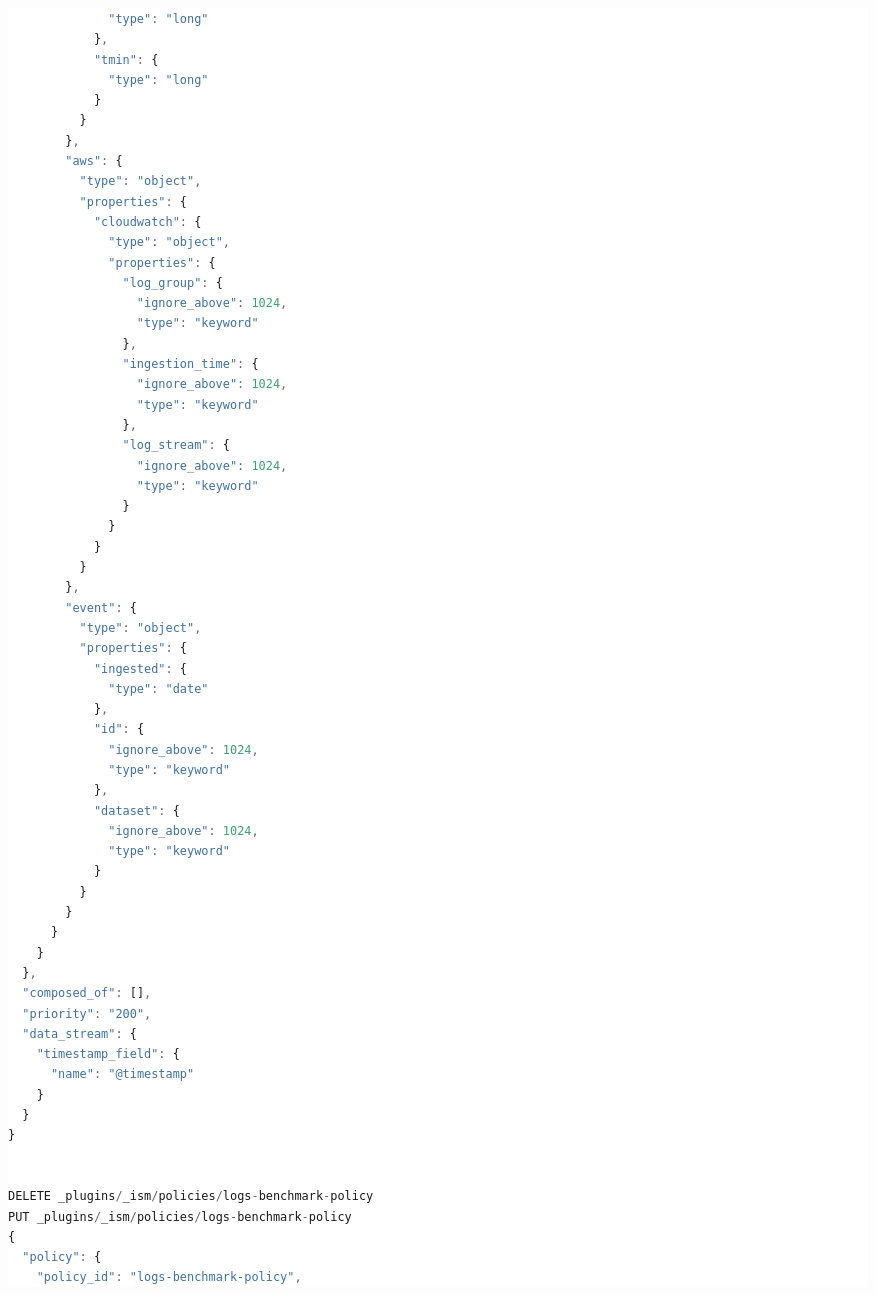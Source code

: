 ```js
              "type": "long"
            },
            "tmin": {
              "type": "long"
            }
          }
        },
        "aws": {
          "type": "object",
          "properties": {
            "cloudwatch": {
              "type": "object",
              "properties": {
                "log_group": {
                  "ignore_above": 1024,
                  "type": "keyword"
                },
                "ingestion_time": {
                  "ignore_above": 1024,
                  "type": "keyword"
                },
                "log_stream": {
                  "ignore_above": 1024,
                  "type": "keyword"
                }
              }
            }
          }
        },
        "event": {
          "type": "object",
          "properties": {
            "ingested": {
              "type": "date"
            },
            "id": {
              "ignore_above": 1024,
              "type": "keyword"
            },
            "dataset": {
              "ignore_above": 1024,
              "type": "keyword"
            }
          }
        }
      }
    }
  },
  "composed_of": [],
  "priority": "200",
  "data_stream": {
    "timestamp_field": {
      "name": "@timestamp"
    }
  }
}


DELETE _plugins/_ism/policies/logs-benchmark-policy
PUT _plugins/_ism/policies/logs-benchmark-policy
{
  "policy": {
    "policy_id": "logs-benchmark-policy",
```